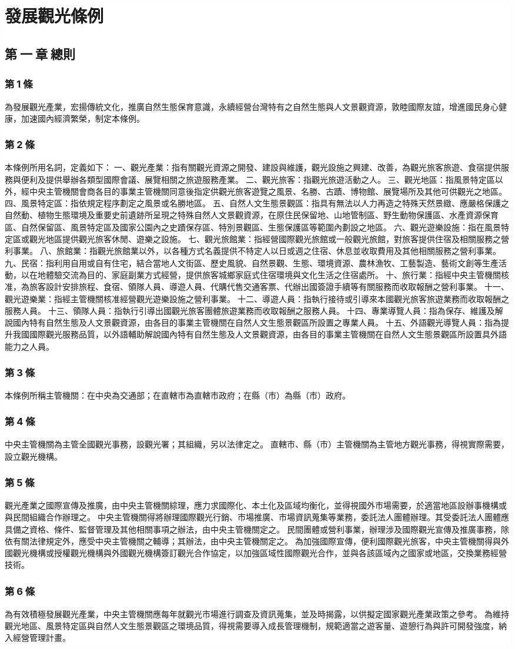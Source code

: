 # 發展觀光條例

##    第 一 章 總則

### 第 1 條

為發展觀光產業，宏揚傳統文化，推廣自然生態保育意識，永續經營台灣特有之自然生態與人文景觀資源，敦睦國際友誼，增進國民身心健康，加速國內經濟繁榮，制定本條例。

### 第 2 條

本條例所用名詞，定義如下：
一、觀光產業：指有關觀光資源之開發、建設與維護，觀光設施之興建、改善，為觀光旅客旅遊、食宿提供服務與便利及提供舉辦各類型國際會議、展覽相關之旅遊服務產業。
二、觀光旅客：指觀光旅遊活動之人。
三、觀光地區：指風景特定區以外，經中央主管機關會商各目的事業主管機關同意後指定供觀光旅客遊覽之風景、名勝、古蹟、博物館、展覽場所及其他可供觀光之地區。
四、風景特定區：指依規定程序劃定之風景或名勝地區。
五、自然人文生態景觀區：指具有無法以人力再造之特殊天然景緻、應嚴格保護之自然動、植物生態環境及重要史前遺跡所呈現之特殊自然人文景觀資源，在原住民保留地、山地管制區、野生動物保護區、水產資源保育區、自然保留區、風景特定區及國家公園內之史蹟保存區、特別景觀區、生態保護區等範圍內劃設之地區。
六、觀光遊樂設施：指在風景特定區或觀光地區提供觀光旅客休閒、遊樂之設施。
七、觀光旅館業：指經營國際觀光旅館或一般觀光旅館，對旅客提供住宿及相關服務之營利事業。
八、旅館業：指觀光旅館業以外，以各種方式名義提供不特定人以日或週之住宿、休息並收取費用及其他相關服務之營利事業。
九、民宿：指利用自用或自有住宅，結合當地人文街區、歷史風貌、自然景觀、生態、環境資源、農林漁牧、工藝製造、藝術文創等生產活動，以在地體驗交流為目的、家庭副業方式經營，提供旅客城鄉家庭式住宿環境與文化生活之住宿處所。
十、旅行業：指經中央主管機關核准，為旅客設計安排旅程、食宿、領隊人員、導遊人員、代購代售交通客票、代辦出國簽證手續等有關服務而收取報酬之營利事業。
十一、觀光遊樂業：指經主管機關核准經營觀光遊樂設施之營利事業。
十二、導遊人員：指執行接待或引導來本國觀光旅客旅遊業務而收取報酬之服務人員。
十三、領隊人員：指執行引導出國觀光旅客團體旅遊業務而收取報酬之服務人員。
十四、專業導覽人員：指為保存、維護及解說國內特有自然生態及人文景觀資源，由各目的事業主管機關在自然人文生態景觀區所設置之專業人員。
十五、外語觀光導覽人員：指為提升我國國際觀光服務品質，以外語輔助解說國內特有自然生態及人文景觀資源，由各目的事業主管機關在自然人文生態景觀區所設置具外語能力之人員。

### 第 3 條

本條例所稱主管機關：在中央為交通部；在直轄市為直轄市政府；在縣（市）為縣（市）政府。

### 第 4 條

中央主管機關為主管全國觀光事務，設觀光署；其組織，另以法律定之。
直轄市、縣（市）主管機關為主管地方觀光事務，得視實際需要，設立觀光機構。

### 第 5 條

觀光產業之國際宣傳及推廣，由中央主管機關綜理，應力求國際化、本土化及區域均衡化，並得視國外市場需要，於適當地區設辦事機構或與民間組織合作辦理之。
中央主管機關得將辦理國際觀光行銷、市場推廣、市場資訊蒐集等業務，委託法人團體辦理。其受委託法人團體應具備之資格、條件、監督管理及其他相關事項之辦法，由中央主管機關定之。
民間團體或營利事業，辦理涉及國際觀光宣傳及推廣事務，除依有關法律規定外，應受中央主管機關之輔導；其辦法，由中央主管機關定之。
為加強國際宣傳，便利國際觀光旅客，中央主管機關得與外國觀光機構或授權觀光機構與外國觀光機構簽訂觀光合作協定，以加強區域性國際觀光合作，並與各該區域內之國家或地區，交換業務經營技術。

### 第 6 條

為有效積極發展觀光產業，中央主管機關應每年就觀光市場進行調查及資訊蒐集，並及時揭露，以供擬定國家觀光產業政策之參考。
為維持觀光地區、風景特定區與自然人文生態景觀區之環境品質，得視需要導入成長管理機制，規範適當之遊客量、遊憩行為與許可開發強度，納入經營管理計畫。
